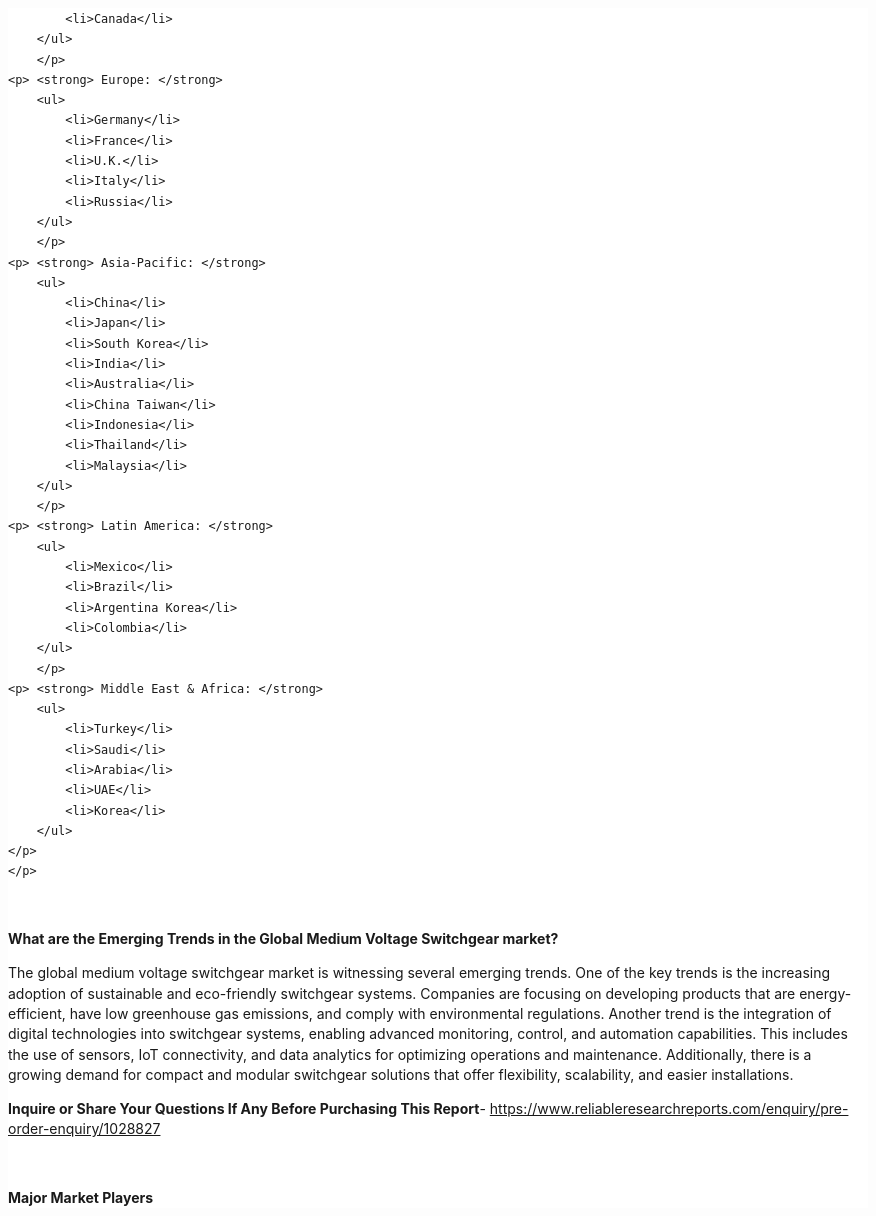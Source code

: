             <li>Canada</li>
        </ul>
        </p> 
    <p> <strong> Europe: </strong>
        <ul>
            <li>Germany</li>
            <li>France</li>
            <li>U.K.</li>
            <li>Italy</li>
            <li>Russia</li>
        </ul>
        </p> 
    <p> <strong> Asia-Pacific: </strong>
        <ul>
            <li>China</li>
            <li>Japan</li>
            <li>South Korea</li>
            <li>India</li>
            <li>Australia</li>
            <li>China Taiwan</li>
            <li>Indonesia</li>
            <li>Thailand</li>
            <li>Malaysia</li>
        </ul>
        </p> 
    <p> <strong> Latin America: </strong>
        <ul>
            <li>Mexico</li>
            <li>Brazil</li>
            <li>Argentina Korea</li>
            <li>Colombia</li>
        </ul>
        </p> 
    <p> <strong> Middle East & Africa: </strong>
        <ul>
            <li>Turkey</li>
            <li>Saudi</li>
            <li>Arabia</li>
            <li>UAE</li>
            <li>Korea</li>
        </ul>
    </p>
    </p>
<p>&nbsp;</p>
<p><strong>What are the Emerging Trends in the Global Medium Voltage Switchgear market?</strong></p>
<p><p>The global medium voltage switchgear market is witnessing several emerging trends. One of the key trends is the increasing adoption of sustainable and eco-friendly switchgear systems. Companies are focusing on developing products that are energy-efficient, have low greenhouse gas emissions, and comply with environmental regulations. Another trend is the integration of digital technologies into switchgear systems, enabling advanced monitoring, control, and automation capabilities. This includes the use of sensors, IoT connectivity, and data analytics for optimizing operations and maintenance. Additionally, there is a growing demand for compact and modular switchgear solutions that offer flexibility, scalability, and easier installations.</p></p>
<p><strong>Inquire or Share Your Questions If Any Before Purchasing This Report</strong>- <a href="https://www.reliableresearchreports.com/enquiry/pre-order-enquiry/1028827">https://www.reliableresearchreports.com/enquiry/pre-order-enquiry/1028827</a></p>
<p>&nbsp;</p>
<p><strong>Major Market Players</strong></p>